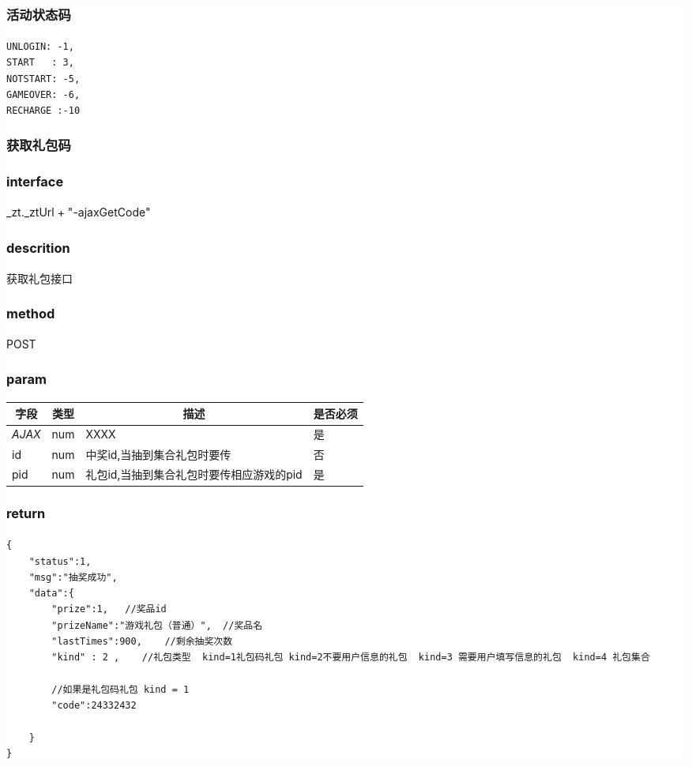  ### 活动状态码
 
 
```
UNLOGIN: -1,
START   : 3,
NOTSTART: -5,
GAMEOVER: -6,
RECHARGE :-10

```



### 获取礼包码

### interface  

_zt._ztUrl + "-ajaxGetCode"

### descrition 

获取礼包接口

### method 

POST

### param 


字段 | 类型 | 描述 |  是否必须
---|---|---|---
_AJAX_ | num | XXXX | 是
id | num | 中奖id,当抽到集合礼包时要传 | 否  
pid | num | 礼包id,当抽到集合礼包时要传相应游戏的pid | 是



### return 


```
{
    "status":1,
    "msg":"抽奖成功",
    "data":{
        "prize":1,   //奖品id
        "prizeName":"游戏礼包（普通）",  //奖品名
        "lastTimes":900,    //剩余抽奖次数
        "kind" : 2 ,    //礼包类型  kind=1礼包码礼包 kind=2不要用户信息的礼包  kind=3 需要用户填写信息的礼包  kind=4 礼包集合
        
        //如果是礼包码礼包 kind = 1  
        "code":24332432
        
    }
}
```
